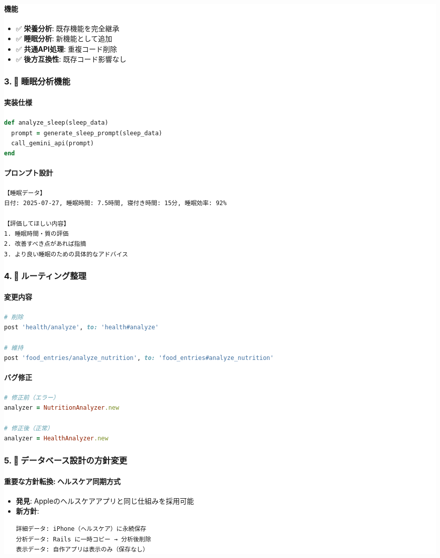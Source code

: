 #### 機能
- ✅ **栄養分析**: 既存機能を完全継承
- ✅ **睡眠分析**: 新機能として追加
- ✅ **共通API処理**: 重複コード削除
- ✅ **後方互換性**: 既存コード影響なし

### 3. 🛌 睡眠分析機能

#### 実装仕様
```ruby
def analyze_sleep(sleep_data)
  prompt = generate_sleep_prompt(sleep_data)
  call_gemini_api(prompt)
end
```

#### プロンプト設計
```
【睡眠データ】
日付: 2025-07-27, 睡眠時間: 7.5時間, 寝付き時間: 15分, 睡眠効率: 92%

【評価してほしい内容】
1. 睡眠時間・質の評価
2. 改善すべき点があれば指摘  
3. より良い睡眠のための具体的なアドバイス
```

### 4. 🔄 ルーティング整理

#### 変更内容
```ruby
# 削除
post 'health/analyze', to: 'health#analyze'

# 維持
post 'food_entries/analyze_nutrition', to: 'food_entries#analyze_nutrition'
```

#### バグ修正
```ruby
# 修正前（エラー）
analyzer = NutritionAnalyzer.new

# 修正後（正常）
analyzer = HealthAnalyzer.new
```

### 5. 💾 データベース設計の方針変更

#### 重要な方針転換: ヘルスケア同期方式
- **発見**: Appleのヘルスケアアプリと同じ仕組みを採用可能
- **新方針**: 
  ```
  詳細データ: iPhone（ヘルスケア）に永続保存
  分析データ: Rails に一時コピー → 分析後削除
  表示データ: 自作アプリは表示のみ（保存なし）
  ```
